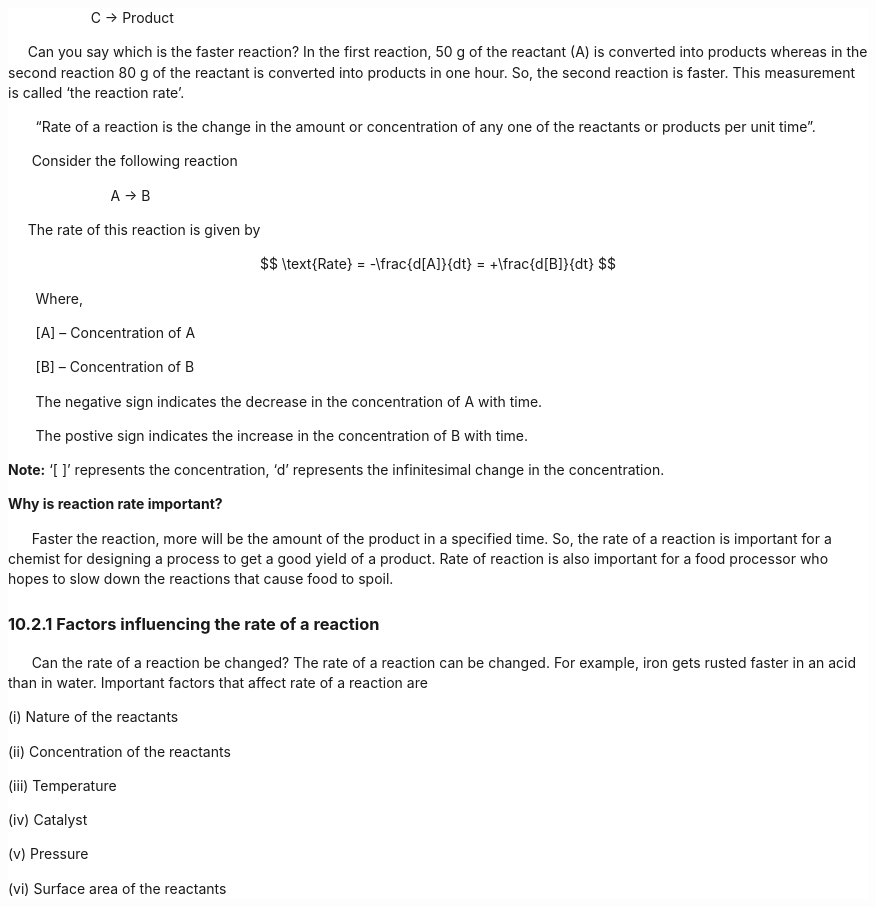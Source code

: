 &nbsp;&nbsp;&nbsp;&nbsp;&nbsp;&nbsp;&nbsp;&nbsp;&nbsp;&nbsp;&nbsp;&nbsp;&nbsp;&nbsp;&nbsp;&nbsp;&nbsp;&nbsp;&nbsp;&nbsp;&nbsp;C → Product 

&nbsp;&nbsp;&nbsp;&nbsp;&nbsp;Can you say which is the faster reaction? In the first reaction, 50 g of the reactant (A) is converted into products whereas in the second reaction 80 g of the reactant is converted into products in one hour. So, the second reaction is faster. This measurement is called ‘the reaction rate’.

&nbsp;&nbsp;&nbsp;&nbsp;&nbsp;&nbsp;&nbsp;“Rate of a reaction is the change in the amount or concentration of any one of the reactants or products per unit time”.

&nbsp;&nbsp;&nbsp;&nbsp;&nbsp;&nbsp;Consider the following reaction 

&nbsp;&nbsp;&nbsp;&nbsp;&nbsp;&nbsp;&nbsp;&nbsp;&nbsp;&nbsp;&nbsp;&nbsp;&nbsp;&nbsp;&nbsp;&nbsp;&nbsp;&nbsp;&nbsp;&nbsp;&nbsp;&nbsp;&nbsp;&nbsp;&nbsp;&nbsp;A → B

&nbsp;&nbsp;&nbsp;&nbsp;&nbsp;The rate of this reaction is given by

$$ \text{Rate} = -\frac{d[A]}{dt} = +\frac{d[B]}{dt} $$

&nbsp;&nbsp;&nbsp;&nbsp;&nbsp;&nbsp;&nbsp;Where, 

&nbsp;&nbsp;&nbsp;&nbsp;&nbsp;&nbsp;&nbsp;\[A\] – Concentration of A 

&nbsp;&nbsp;&nbsp;&nbsp;&nbsp;&nbsp;&nbsp;\[B\] – Concentration of B

&nbsp;&nbsp;&nbsp;&nbsp;&nbsp;&nbsp;&nbsp;The negative sign indicates the decrease in the concentration of A with time.

&nbsp;&nbsp;&nbsp;&nbsp;&nbsp;&nbsp;&nbsp;The postive sign indicates the increase in the concentration of B with time. 

**Note:** ‘\[ \]’ represents the concentration, ‘d’ represents the infinitesimal change in the concentration.


 **Why is reaction rate important?**

&nbsp;&nbsp;&nbsp;&nbsp;&nbsp;&nbsp;Faster the reaction, more will be the amount of the product in a specified time. So, the rate of a reaction is important for a chemist for designing a process to get a good yield of a product. Rate of reaction is also important for a food processor who hopes to slow down the reactions that cause food to spoil.

### 10.2.1 Factors influencing the rate of a reaction

&nbsp;&nbsp;&nbsp;&nbsp;&nbsp;&nbsp;Can the rate of a reaction be changed? The rate of a reaction can be changed. For example, iron gets rusted faster in an acid than in water. Important factors that affect rate of a reaction are 

(i) Nature of the reactants 

(ii) Concentration of the reactants 

(iii) Temperature 

(iv) Catalyst 

(v) Pressure 

(vi) Surface area of the reactants
